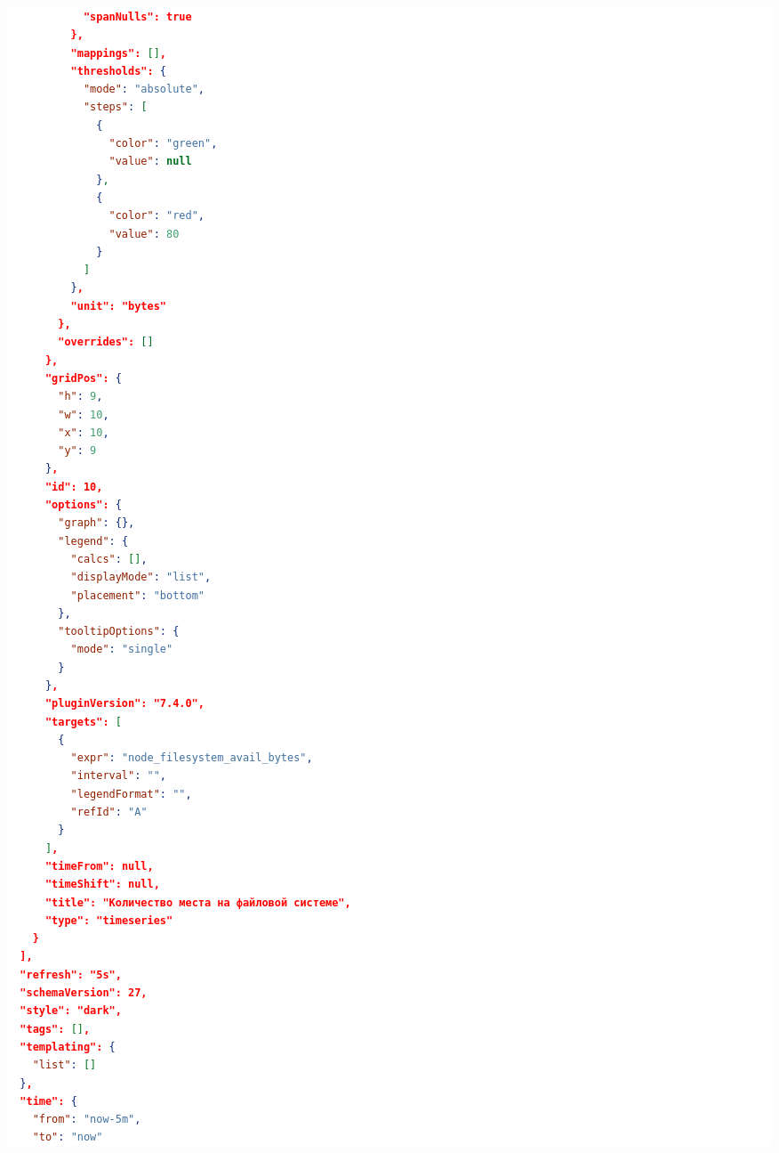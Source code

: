 ```JSON
            "spanNulls": true
          },
          "mappings": [],
          "thresholds": {
            "mode": "absolute",
            "steps": [
              {
                "color": "green",
                "value": null
              },
              {
                "color": "red",
                "value": 80
              }
            ]
          },
          "unit": "bytes"
        },
        "overrides": []
      },
      "gridPos": {
        "h": 9,
        "w": 10,
        "x": 10,
        "y": 9
      },
      "id": 10,
      "options": {
        "graph": {},
        "legend": {
          "calcs": [],
          "displayMode": "list",
          "placement": "bottom"
        },
        "tooltipOptions": {
          "mode": "single"
        }
      },
      "pluginVersion": "7.4.0",
      "targets": [
        {
          "expr": "node_filesystem_avail_bytes",
          "interval": "",
          "legendFormat": "",
          "refId": "A"
        }
      ],
      "timeFrom": null,
      "timeShift": null,
      "title": "Количество места на файловой системе",
      "type": "timeseries"
    }
  ],
  "refresh": "5s",
  "schemaVersion": 27,
  "style": "dark",
  "tags": [],
  "templating": {
    "list": []
  },
  "time": {
    "from": "now-5m",
    "to": "now"
```